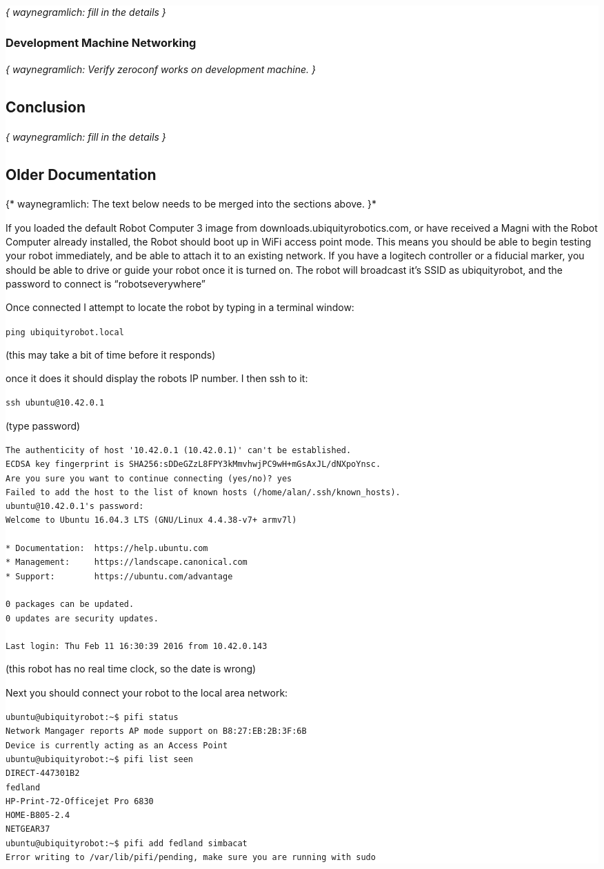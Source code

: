 *{ waynegramlich: fill in the details }*

### Development Machine Networking

*{ waynegramlich: Verify zeroconf works on development machine. }*

## Conclusion

*{ waynegramlich: fill in the details }*

## Older Documentation

{* waynegramlich:  The text below needs to be merged into the sections above. }*

If you loaded the default Robot Computer 3 image from downloads.ubiquityrobotics.com,
or have received a Magni with the Robot Computer already installed, the Robot should boot up in WiFi access point mode. This means you should be able to begin testing your robot immediately, and be able to attach it to an existing network.  If you have a logitech controller or a fiducial marker, you should be able to drive or guide your robot once it is turned on.  The robot will broadcast it’s SSID as ubiquityrobot, and the password to connect is “robotseverywhere”

Once connected I attempt to locate the robot by typing in a terminal window:

    ping ubiquityrobot.local   

  (this may take a bit of time before it responds)

once it does it should display the robots IP number. I then ssh to it:

    ssh ubuntu@10.42.0.1

(type password)

    The authenticity of host '10.42.0.1 (10.42.0.1)' can't be established.
    ECDSA key fingerprint is SHA256:sDDeGZzL8FPY3kMmvhwjPC9wH+mGsAxJL/dNXpoYnsc.
    Are you sure you want to continue connecting (yes/no)? yes
    Failed to add the host to the list of known hosts (/home/alan/.ssh/known_hosts).
    ubuntu@10.42.0.1's password:
    Welcome to Ubuntu 16.04.3 LTS (GNU/Linux 4.4.38-v7+ armv7l)

    * Documentation:  https://help.ubuntu.com
    * Management:     https://landscape.canonical.com
    * Support:        https://ubuntu.com/advantage

    0 packages can be updated.
    0 updates are security updates.

    Last login: Thu Feb 11 16:30:39 2016 from 10.42.0.143

(this robot has no real time clock, so the date is wrong)

Next you should connect your robot to the local area network:

    ubuntu@ubiquityrobot:~$ pifi status
    Network Mangager reports AP mode support on B8:27:EB:2B:3F:6B
    Device is currently acting as an Access Point
    ubuntu@ubiquityrobot:~$ pifi list seen
    DIRECT-447301B2
    fedland
    HP-Print-72-Officejet Pro 6830
    HOME-B805-2.4
    NETGEAR37
    ubuntu@ubiquityrobot:~$ pifi add fedland simbacat
    Error writing to /var/lib/pifi/pending, make sure you are running with sudo
